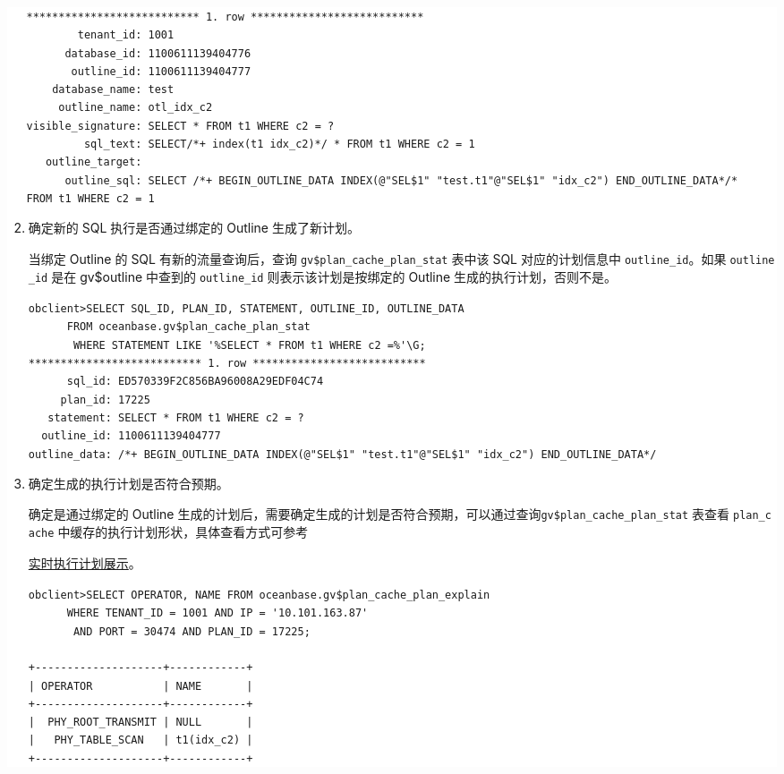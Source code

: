        *************************** 1. row ***************************
               tenant_id: 1001
             database_id: 1100611139404776
              outline_id: 1100611139404777
           database_name: test
            outline_name: otl_idx_c2
       visible_signature: SELECT * FROM t1 WHERE c2 = ?
                sql_text: SELECT/*+ index(t1 idx_c2)*/ * FROM t1 WHERE c2 = 1
          outline_target:
             outline_sql: SELECT /*+ BEGIN_OUTLINE_DATA INDEX(@"SEL$1" "test.t1"@"SEL$1" "idx_c2") END_OUTLINE_DATA*/* 
       FROM t1 WHERE c2 = 1

   






2. 确定新的 SQL 执行是否通过绑定的 Outline 生成了新计划。

   当绑定 Outline 的 SQL 有新的流量查询后，查询 `gv$plan_cache_plan_stat` 表中该 SQL 对应的计划信息中 `outline_id`。如果 `outline_id` 是在 gv$outline 中查到的 `outline_id` 则表示该计划是按绑定的 Outline 生成的执行计划，否则不是。

       obclient>SELECT SQL_ID, PLAN_ID, STATEMENT, OUTLINE_ID, OUTLINE_DATA 
             FROM oceanbase.gv$plan_cache_plan_stat 
              WHERE STATEMENT LIKE '%SELECT * FROM t1 WHERE c2 =%'\G;
       *************************** 1. row ***************************
             sql_id: ED570339F2C856BA96008A29EDF04C74
            plan_id: 17225
          statement: SELECT * FROM t1 WHERE c2 = ?
         outline_id: 1100611139404777
       outline_data: /*+ BEGIN_OUTLINE_DATA INDEX(@"SEL$1" "test.t1"@"SEL$1" "idx_c2") END_OUTLINE_DATA*/

   






3. 确定生成的执行计划是否符合预期。

   确定是通过绑定的 Outline 生成的计划后，需要确定生成的计划是否符合预期，可以通过查询`gv$plan_cache_plan_stat` 表查看 `plan_cache` 中缓存的执行计划形状，具体查看方式可参考

   [实时执行计划展示](t1953561.html#topic-1953561)。

       obclient>SELECT OPERATOR, NAME FROM oceanbase.gv$plan_cache_plan_explain 
             WHERE TENANT_ID = 1001 AND IP = '10.101.163.87' 
              AND PORT = 30474 AND PLAN_ID = 17225;
       
       +--------------------+------------+
       | OPERATOR           | NAME       |
       +--------------------+------------+
       |  PHY_ROOT_TRANSMIT | NULL       |
       |   PHY_TABLE_SCAN   | t1(idx_c2) |
       +--------------------+------------+
